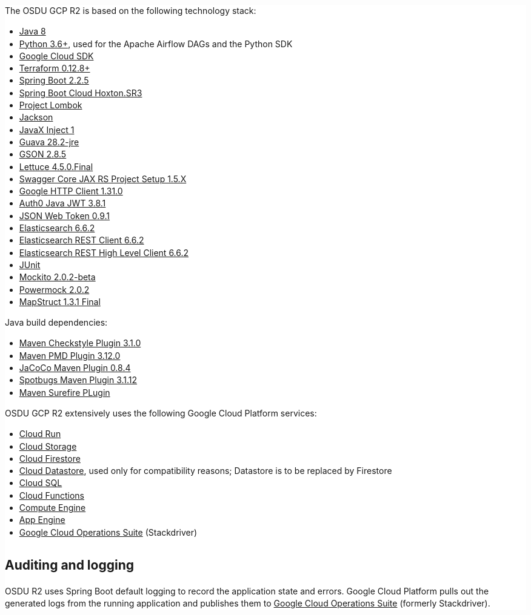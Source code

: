 The OSDU GCP R2 is based on the following technology stack:

* [Java 8]
* [Python 3.6+], used for the Apache Airflow DAGs and the Python SDK
* [Google Cloud SDK]
* [Terraform 0.12.8+]
* [Spring Boot 2.2.5]
* [Spring Boot Cloud Hoxton.SR3]
* [Project Lombok]
* [Jackson]
* [JavaX Inject 1]
* [Guava 28.2-jre]
* [GSON 2.8.5]
* [Lettuce 4.5.0.Final]
* [Swagger Core JAX RS Project Setup 1.5.X]
* [Google HTTP Client 1.31.0]
* [Auth0 Java JWT 3.8.1]
* [JSON Web Token 0.9.1]
* [Elasticsearch 6.6.2]
* [Elasticsearch REST Client 6.6.2]
* [Elasticsearch REST High Level Client 6.6.2]
* [JUnit]
* [Mockito 2.0.2-beta]
* [Powermock 2.0.2]
* [MapStruct 1.3.1 Final]

Java build dependencies:

* [Maven Checkstyle Plugin 3.1.0]
* [Maven PMD Plugin 3.12.0]
* [JaCoCo Maven Plugin 0.8.4]
* [Spotbugs Maven Plugin 3.1.12]
* [Maven Surefire PLugin]

OSDU GCP R2 extensively uses the following Google Cloud Platform services:

* [Cloud Run]
* [Cloud Storage]
* [Cloud Firestore]
* [Cloud Datastore], used only for compatibility reasons; Datastore is to be replaced by Firestore
* [Cloud SQL]
* [Cloud Functions]
* [Compute Engine]
* [App Engine]
* [Google Cloud Operations Suite] (Stackdriver)

## Auditing and logging

OSDU R2 uses Spring Boot default logging to record the application state and errors. Google Cloud Platform pulls out the
generated logs from the running application and publishes them to [Google Cloud Operations Suite] (formerly
Stackdriver). 


[Java 8]: https://java.com/en/download/faq/java8.xml
[Python 3.6+]: https://www.python.org/downloads/release/python-360/ 
[Google Cloud SDK]: https://cloud.google.com/sdk/install
[Terraform 0.12.8+]: https://www.terraform.io/downloads.html
[Spring Boot 2.2.5]: https://spring.io/blog/2020/02/27/spring-boot-2-2-5-released
[Spring Boot Cloud Hoxton.SR3]: https://spring.io/blog/2020/03/05/spring-cloud-hoxton-service-release-3-sr3-is-available
[Project Lombok]: https://projectlombok.org/
[Jackson]: https://github.com/FasterXML/jackson
[JavaX Inject 1]: https://mvnrepository.com/artifact/javax.inject/javax.inject/1
[Guava 28.2-jre]: https://github.com/google/guava
[GSON 2.8.5]: https://github.com/google/gson
[Lettuce 4.5.0.Final]: https://lettuce.io/
[Swagger Core JAX RS Project Setup 1.5.X]: https://github.com/swagger-api/swagger-core/wiki/Swagger-Core-JAX-RS-Project-Setup-1.5.X
[Google HTTP Client 1.31.0]: https://mvnrepository.com/artifact/com.google.http-client/google-http-client/1.31.0
[Auth0 Java JWT 3.8.1]: https://mvnrepository.com/artifact/com.auth0/java-jwt/3.8.1
[JSON Web Token 0.9.1]: https://mvnrepository.com/artifact/io.jsonwebtoken/jjwt/0.9.1
[Elasticsearch 6.6.2]: https://www.elastic.co/guide/en/elasticsearch/reference/6.6/release-notes-6.6.2.html
[Elasticsearch REST Client 6.6.2]: https://mvnrepository.com/artifact/org.elasticsearch.client/elasticsearch-rest-client/6.6.2
[Elasticsearch REST High Level Client 6.6.2]: https://mvnrepository.com/artifact/org.elasticsearch.client/elasticsearch-rest-high-level-client/6.6.2
[JUnit]: https://junit.org/junit5/
[Mockito 2.0.2-beta]: https://mvnrepository.com/artifact/org.mockito/mockito-all/2.0.2-beta
[Powermock 2.0.2]: https://mvnrepository.com/artifact/org.powermock/powermock-core/2.0.2
[MapStruct 1.3.1 Final]: https://mapstruct.org/news/2019-09-29-mapstruct-1_3_1_Final-bug-fix-released/
[Maven Checkstyle Plugin 3.1.0]: https://blogs.apache.org/maven/entry/apache-maven-checkstyle-plugin-version
[Maven PMD Plugin 3.12.0]: https://maven.apache.org/plugins/maven-pmd-plugin/index.html
[JaCoCo Maven Plugin 0.8.4]: https://mvnrepository.com/artifact/org.jacoco/jacoco-maven-plugin/0.8.4
[Spotbugs Maven Plugin 3.1.12]: https://spotbugs.github.io/spotbugs-maven-plugin/
[Maven Surefire PLugin]: https://maven.apache.org/surefire/maven-surefire-plugin/
[Cloud Run]: https://cloud.google.com/run
[Cloud Storage]: https://cloud.google.com/storage
[Cloud Firestore]: https://cloud.google.com/firestore
[Cloud Datastore]: https://cloud.google.com/datastore
[Cloud SQL]: https://cloud.google.com/sql
[Cloud Functions]: https://cloud.google.com/functions/
[Compute Engine]: https://cloud.google.com/compute
[App Engine]: https://cloud.google.com/appengine
[Google Cloud Operations Suite]: https://cloud.google.com/products/operations
[Spring Boot default logging]: https://github.com/spring-projects/spring-boot/blob/2.2.x/spring-boot-project/spring-boot/src/main/resources/org/springframework/boot/logging/logback/defaults.xml#L11
[Open Group Community Wiki]: https://community.opengroup.org/osdu/documentation/-/wikis/OSDU-(C)/Design-and-Implementation/Ingestion-and-Enrichment-Detail/R2-Ingestion-Workflow-Orchestration-Spike
[OSDU R1 Ingestion service]: ../compatibility-layer/docs/OSDU%20Compatibility%20Layer%20Services.md
[WorkProductLoadManifestStagedFiles]: https://gitlab.opengroup.org/osdu/json-schemas/-/blob/master/WorkProductLoadManifestStagedFiles.json